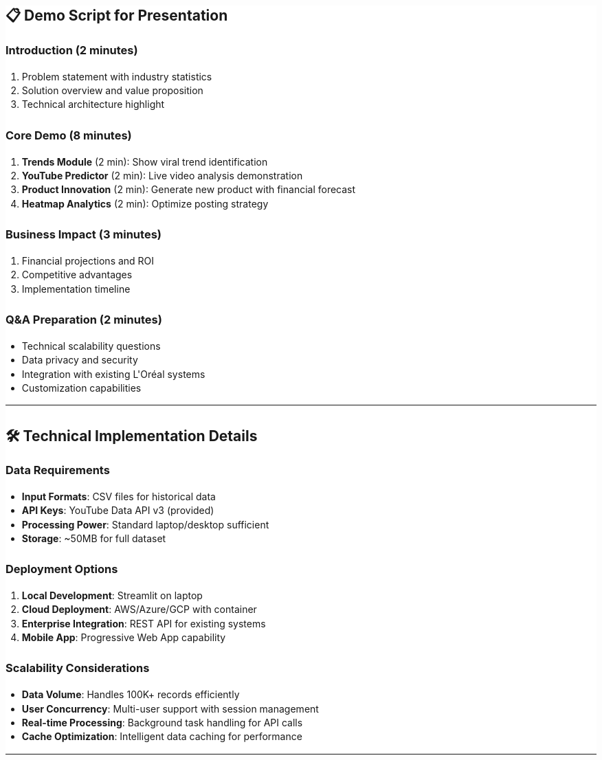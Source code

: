 
## 📋 Demo Script for Presentation

### **Introduction (2 minutes)**
1. Problem statement with industry statistics
2. Solution overview and value proposition
3. Technical architecture highlight

### **Core Demo (8 minutes)**
1. **Trends Module** (2 min): Show viral trend identification
2. **YouTube Predictor** (2 min): Live video analysis demonstration
3. **Product Innovation** (2 min): Generate new product with financial forecast
4. **Heatmap Analytics** (2 min): Optimize posting strategy

### **Business Impact (3 minutes)**
1. Financial projections and ROI
2. Competitive advantages
3. Implementation timeline

### **Q&A Preparation (2 minutes)**
- Technical scalability questions
- Data privacy and security
- Integration with existing L'Oréal systems
- Customization capabilities

---

## 🛠️ Technical Implementation Details

### **Data Requirements**
- **Input Formats**: CSV files for historical data
- **API Keys**: YouTube Data API v3 (provided)
- **Processing Power**: Standard laptop/desktop sufficient
- **Storage**: ~50MB for full dataset

### **Deployment Options**
1. **Local Development**: Streamlit on laptop
2. **Cloud Deployment**: AWS/Azure/GCP with container
3. **Enterprise Integration**: REST API for existing systems
4. **Mobile App**: Progressive Web App capability

### **Scalability Considerations**
- **Data Volume**: Handles 100K+ records efficiently
- **User Concurrency**: Multi-user support with session management
- **Real-time Processing**: Background task handling for API calls
- **Cache Optimization**: Intelligent data caching for performance

---
